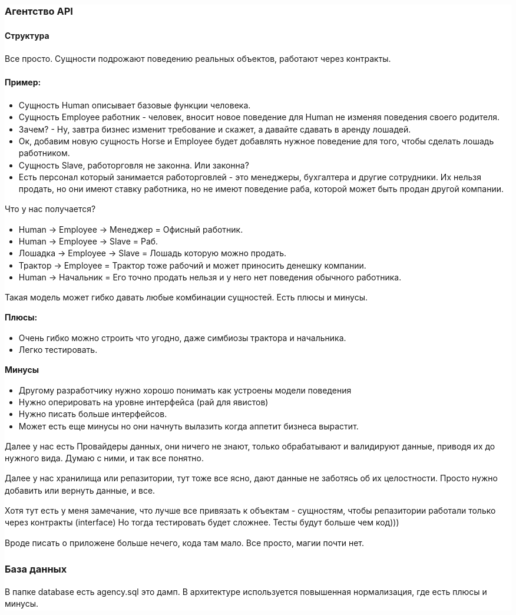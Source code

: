 ### Агентство API

#### Структура
Все просто. Сущности подрожают поведению реальных объектов, работают через контракты.

#### Пример:
- Сущность Human описывает базовые функции человека.
- Сущность Employee работник - человек, вносит новое поведение для Human не изменяя поведения своего родителя.
- Зачем? - Ну, завтра бизнес изменит требование и скажет, а давайте сдавать в аренду лошадей.
- Ок, добавим новую сущность Horse и Employee будет добавлять нужное поведение для того, чтобы сделать лошадь работником.
- Сущность Slave, работорговля не законна. Или законна?
- Есть персонал который занимается работорговлей - это менеджеры, бухгалтера и другие сотрудники. Их нельзя продать, но они имеют ставку работника, но не имеют поведение раба, которой может быть продан другой компании.

Что у нас получается?

- Human -> Employee -> Менеджер = Офисный работник.
- Human -> Employee -> Slave = Раб.
- Лошадка -> Employee -> Slave = Лошадь которую можно продать.
- Трактор -> Employee = Трактор тоже рабочий и может приносить денешку компании.
- Human -> Начальник = Его точно продать нельзя и у него нет поведения обычного работника.

Такая модель может гибко давать любые комбинации сущностей.
Есть плюсы и минусы. 

**Плюсы:**
- Очень гибко можно строить что угодно, даже симбиозы трактора и начальника.
- Легко тестировать.

**Минусы**
- Другому разработчику нужно хорошо понимать как устроены модели поведения
- Нужно оперировать на уровне интерфейса (рай для явистов)
- Нужно писать больше интерфейсов.
- Может есть еще минусы но они начнуть вылазить когда аппетит бизнеса вырастит.

Далее у нас есть Провайдеры данных, они ничего не знают, только обрабатывают и валидируют данные, приводя их до нужного вида.
Думаю с ними, и так все понятно.

Далее у нас хранилища или репазитории, тут тоже все ясно, дают данные не заботясь об их целостности.
Просто нужно добавить или вернуть данные, и все.

Хотя тут есть у меня замечание, что лучше все привязать к объектам - сущностям, чтобы репазитории работали только через контракты (interface)
Но тогда тестировать будет сложнее. Тесты будут больше чем код)))

Вроде писать о приложене больше нечего, кода там мало. Все просто, магии почти нет.

### База данных

В папке database есть agency.sql это дамп.
В архитектуре используется повышенная нормализация, где есть плюсы и минусы.
